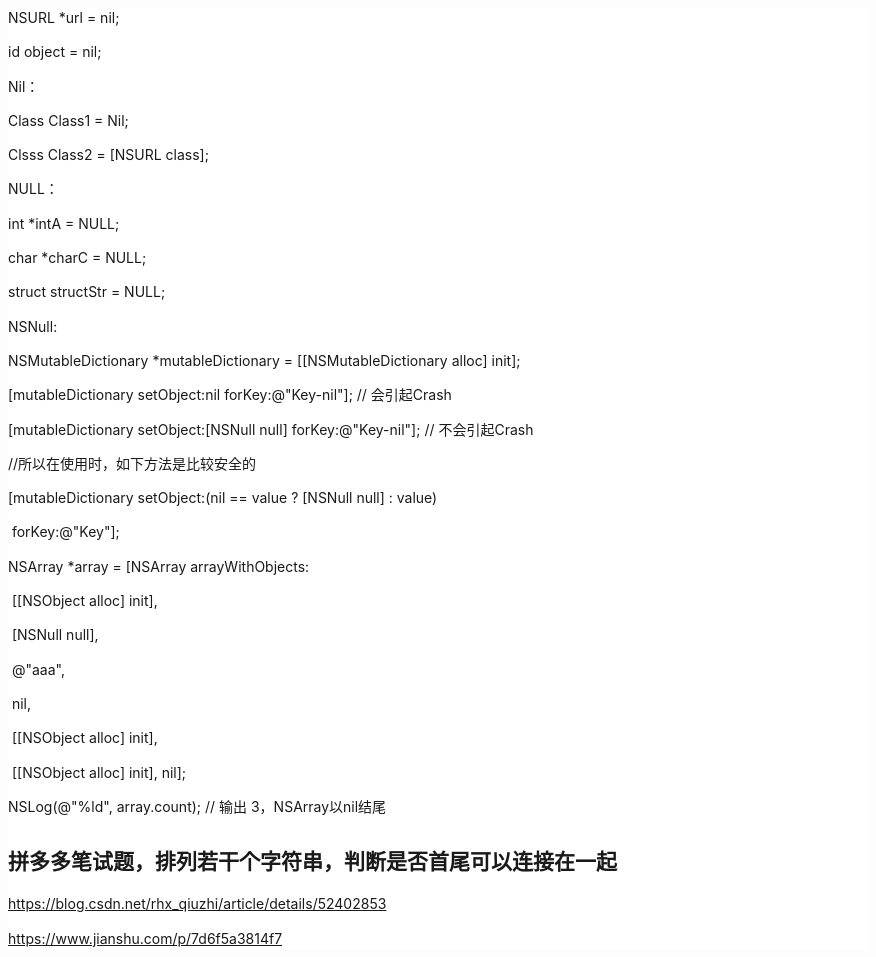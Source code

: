 NSURL  *url = nil;

id object   = nil;



Nil：

Class Class1 = Nil;

Clsss Class2 = [NSURL class];



NULL：

int  *intA  = NULL;

char *charC   = NULL;

struct structStr = NULL;





NSNull:

NSMutableDictionary *mutableDictionary = [[NSMutableDictionary alloc] init];

[mutableDictionary setObject:nil forKey:@"Key-nil"]; // 会引起Crash

[mutableDictionary setObject:[NSNull null] forKey:@"Key-nil"]; // 不会引起Crash

//所以在使用时，如下方法是比较安全的

[mutableDictionary setObject:(nil == value ? [NSNull null] : value)

​           forKey:@"Key"];



NSArray *array = [NSArray arrayWithObjects:

​           [[NSObject alloc] init],

​           [NSNull null],

​           @"aaa",

​           nil,

​           [[NSObject alloc] init],

​           [[NSObject alloc] init], nil];



NSLog(@"%ld", array.count); // 输出 3，NSArray以nil结尾



## 拼多多笔试题，排列若干个字符串，判断是否首尾可以连接在一起

https://blog.csdn.net/rhx_qiuzhi/article/details/52402853

https://www.jianshu.com/p/7d6f5a3814f7
